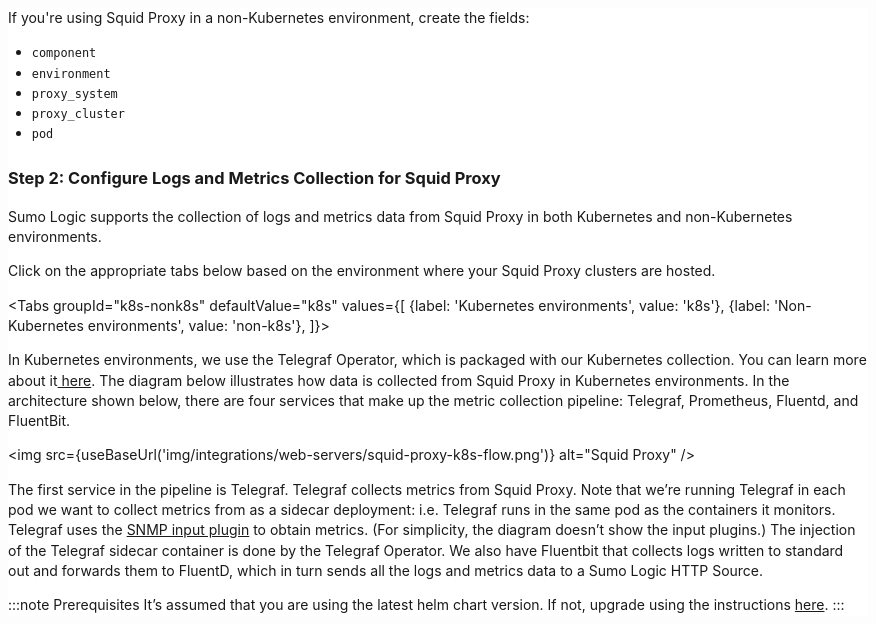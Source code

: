 </TabItem>
<TabItem value="non-k8s">

If you're using Squid Proxy in a non-Kubernetes environment, create the fields:
* `component`
* `environment`
* `proxy_system`
* `proxy_cluster`
* `pod`

</TabItem>
</Tabs>

### Step 2: Configure Logs and Metrics Collection for Squid Proxy

Sumo Logic supports the collection of logs and metrics data from Squid Proxy in both Kubernetes and non-Kubernetes environments.

Click on the appropriate tabs below based on the environment where your Squid Proxy clusters are hosted.

<Tabs
  groupId="k8s-nonk8s"
  defaultValue="k8s"
  values={[
    {label: 'Kubernetes environments', value: 'k8s'},
    {label: 'Non-Kubernetes environments', value: 'non-k8s'},
  ]}>

<TabItem value="k8s">

In Kubernetes environments, we use the Telegraf Operator, which is packaged with our Kubernetes collection. You can learn more about it[ here](/docs/send-data/collect-from-other-data-sources/collect-metrics-telegraf/telegraf-collection-architecture). The diagram below illustrates how data is collected from Squid Proxy in Kubernetes environments. In the architecture shown below, there are four services that make up the metric collection pipeline: Telegraf, Prometheus, Fluentd, and FluentBit.

<img src={useBaseUrl('img/integrations/web-servers/squid-proxy-k8s-flow.png')} alt="Squid Proxy" />

The first service in the pipeline is Telegraf. Telegraf collects metrics from Squid Proxy. Note that we’re running Telegraf in each pod we want to collect metrics from as a sidecar deployment: i.e. Telegraf runs in the same pod as the containers it monitors. Telegraf uses the [SNMP input plugin](https://github.com/influxdata/telegraf/tree/master/plugins/inputs/snmp) to obtain metrics. (For simplicity, the diagram doesn’t show the input plugins.) The injection of the Telegraf sidecar container is done by the Telegraf Operator. We also have Fluentbit that collects logs written to standard out and forwards them to FluentD, which in turn sends all the logs and metrics data to a Sumo Logic HTTP Source.

:::note Prerequisites
It’s assumed that you are using the latest helm chart version. If not, upgrade using the instructions [here](https://github.com/SumoLogic/sumologic-kubernetes-collection/blob/release-v2.0/deploy/docs/v2_migration_doc.md#how-to-upgrade).
:::
